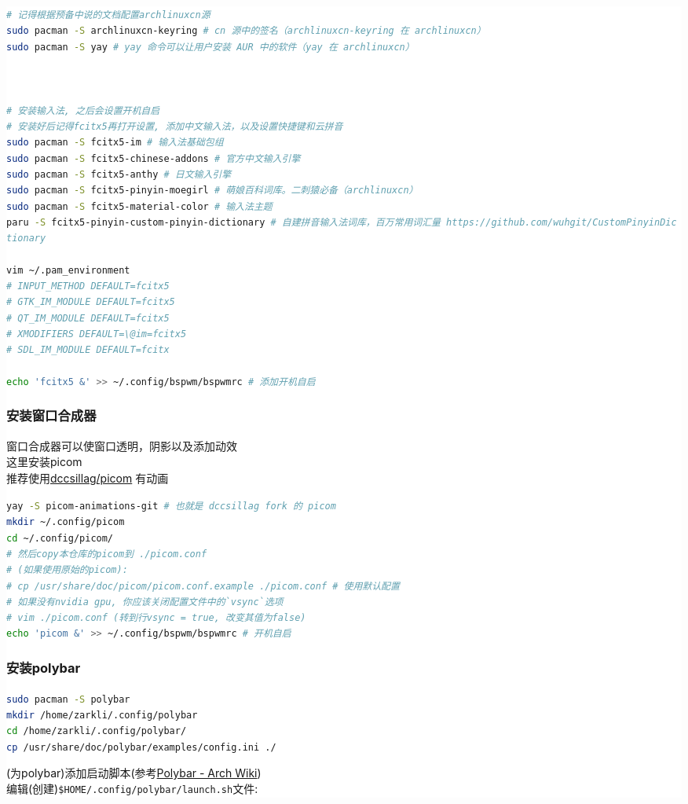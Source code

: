 ```bash
# 记得根据预备中说的文档配置archlinuxcn源
sudo pacman -S archlinuxcn-keyring # cn 源中的签名（archlinuxcn-keyring 在 archlinuxcn）
sudo pacman -S yay # yay 命令可以让用户安装 AUR 中的软件（yay 在 archlinuxcn）



# 安装输入法, 之后会设置开机自启
# 安装好后记得fcitx5再打开设置, 添加中文输入法，以及设置快捷键和云拼音
sudo pacman -S fcitx5-im # 输入法基础包组
sudo pacman -S fcitx5-chinese-addons # 官方中文输入引擎
sudo pacman -S fcitx5-anthy # 日文输入引擎
sudo pacman -S fcitx5-pinyin-moegirl # 萌娘百科词库。二刺猿必备（archlinuxcn）
sudo pacman -S fcitx5-material-color # 输入法主题
paru -S fcitx5-pinyin-custom-pinyin-dictionary # 自建拼音输入法词库，百万常用词汇量 https://github.com/wuhgit/CustomPinyinDictionary

vim ~/.pam_environment
# INPUT_METHOD DEFAULT=fcitx5
# GTK_IM_MODULE DEFAULT=fcitx5
# QT_IM_MODULE DEFAULT=fcitx5
# XMODIFIERS DEFAULT=\@im=fcitx5
# SDL_IM_MODULE DEFAULT=fcitx

echo 'fcitx5 &' >> ~/.config/bspwm/bspwmrc # 添加开机自启
```


### 安装窗口合成器

窗口合成器可以使窗口透明，阴影以及添加动效  
这里安装picom   
推荐使用[dccsillag/picom](https://github.com/dccsillag/picom/tree/implement-window-animations) 有动画

```bash
yay -S picom-animations-git # 也就是 dccsillag fork 的 picom
mkdir ~/.config/picom
cd ~/.config/picom/
# 然后copy本仓库的picom到 ./picom.conf
# (如果使用原始的picom):
# cp /usr/share/doc/picom/picom.conf.example ./picom.conf # 使用默认配置
# 如果没有nvidia gpu, 你应该关闭配置文件中的`vsync`选项
# vim ./picom.conf (转到行vsync = true, 改变其值为false)
echo 'picom &' >> ~/.config/bspwm/bspwmrc # 开机自启
```

### 安装polybar

```bash
sudo pacman -S polybar
mkdir /home/zarkli/.config/polybar
cd /home/zarkli/.config/polybar/
cp /usr/share/doc/polybar/examples/config.ini ./
```
(为polybar)添加启动脚本(参考[Polybar - Arch Wiki](https://wiki.archlinux.org/title/Polybar#Running_with_a_window_manager))  
编辑(创建)`$HOME/.config/polybar/launch.sh`文件: 
